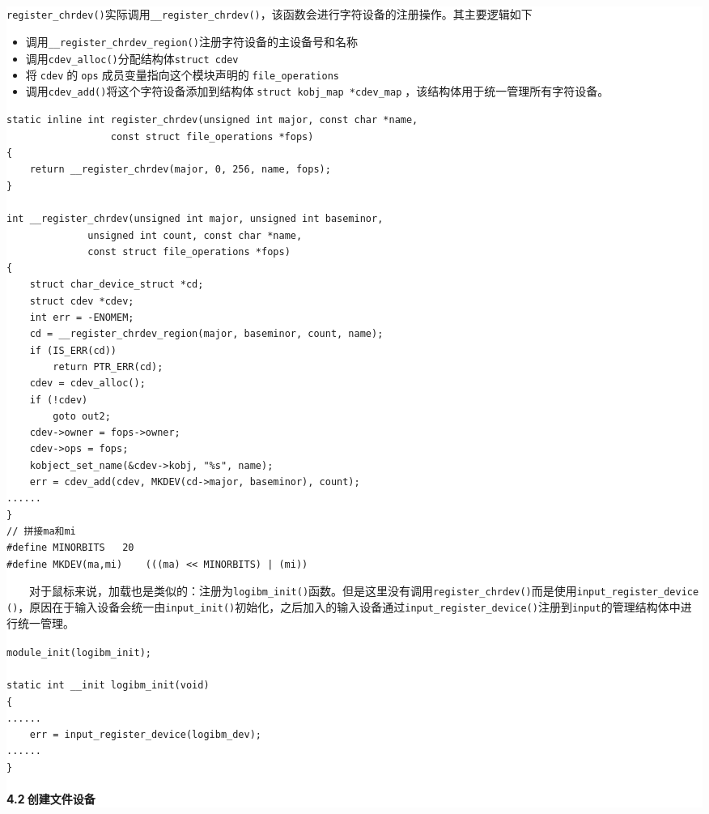 `register_chrdev()`实际调用`__register_chrdev()`，该函数会进行字符设备的注册操作。其主要逻辑如下

* 调用`__register_chrdev_region()`注册字符设备的主设备号和名称
* 调用`cdev_alloc()`分配结构体`struct cdev`
* 将 `cdev` 的 `ops` 成员变量指向这个模块声明的 `file_operations`
* 调用`cdev_add()`将这个字符设备添加到结构体 `struct kobj_map *cdev_map` ，该结构体用于统一管理所有字符设备。

```text
static inline int register_chrdev(unsigned int major, const char *name,
                  const struct file_operations *fops)
{
    return __register_chrdev(major, 0, 256, name, fops);
}
​
int __register_chrdev(unsigned int major, unsigned int baseminor,
              unsigned int count, const char *name,
              const struct file_operations *fops)
{
    struct char_device_struct *cd;
    struct cdev *cdev;
    int err = -ENOMEM;
    cd = __register_chrdev_region(major, baseminor, count, name);
    if (IS_ERR(cd))
        return PTR_ERR(cd);
    cdev = cdev_alloc();
    if (!cdev)
        goto out2;
    cdev->owner = fops->owner;
    cdev->ops = fops;
    kobject_set_name(&cdev->kobj, "%s", name);
    err = cdev_add(cdev, MKDEV(cd->major, baseminor), count);
......
}
// 拼接ma和mi
#define MINORBITS   20
#define MKDEV(ma,mi)    (((ma) << MINORBITS) | (mi))
```

  对于鼠标来说，加载也是类似的：注册为`logibm_init()`函数。但是这里没有调用`register_chrdev()`而是使用`input_register_device()`，原因在于输入设备会统一由`input_init()`初始化，之后加入的输入设备通过`input_register_device()`注册到`input`的管理结构体中进行统一管理。

```text
module_init(logibm_init);
​
static int __init logibm_init(void)
{
......
    err = input_register_device(logibm_dev);
......
}
```

#### 4.2 创建文件设备
